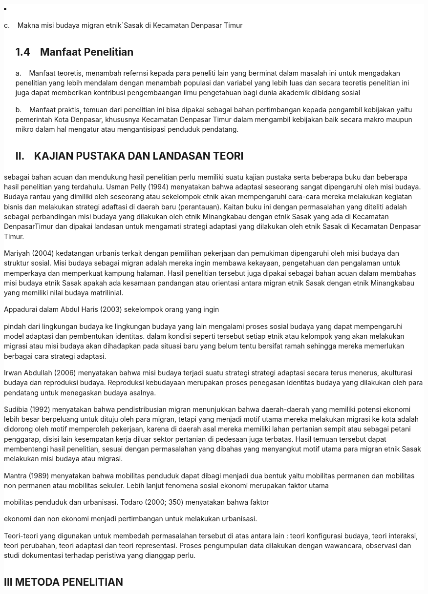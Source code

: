 <li>
<p><span class="font2">c. &nbsp;&nbsp;&nbsp;Makna misi budaya migran etnik`Sasak di Kecamatan Denpasar Timur</span></p></li></ul>
<ul style="list-style:none;"><li>
<h2><a name="bookmark6"></a><span class="font2" style="font-weight:bold;"><a name="bookmark7"></a>1.4 &nbsp;&nbsp;&nbsp;Manfaat Penelitian</span></h2></li></ul>
<ul style="list-style:none;"><li>
<p><span class="font2">a. &nbsp;&nbsp;&nbsp;Manfaat teoretis, menambah refernsi kepada para peneliti lain yang berminat dalam masalah ini untuk mengadakan penelitian yang lebih mendalam dengan menambah populasi dan variabel yang lebih luas dan secara teoretis penelitian ini juga dapat memberikan kontribusi pengembaangan ilmu pengetahuan bagi dunia akademik dibidang sosial</span></p></li>
<li>
<p><span class="font2">b. &nbsp;&nbsp;&nbsp;Manfaat praktis, temuan dari penelitian ini bisa dipakai sebagai bahan pertimbangan kepada pengambil kebijakan yaitu pemerintah Kota Denpasar, khususnya Kecamatan Denpasar Timur dalam mengambil kebijakan baik secara makro maupun mikro dalam hal mengatur atau mengantisipasi penduduk pendatang.</span></p></li></ul>
<ul style="list-style:none;"><li>
<h2><a name="bookmark8"></a><span class="font2" style="font-weight:bold;"><a name="bookmark9"></a>II. &nbsp;&nbsp;&nbsp;KAJIAN PUSTAKA DAN LANDASAN TEORI</span></h2></li></ul>
<p><span class="font2">sebagai bahan acuan dan mendukung hasil penelitian perlu memiliki suatu kajian pustaka serta beberapa buku dan beberapa hasil penelitian yang terdahulu. Usman Pelly (1994) menyatakan bahwa adaptasi seseorang sangat dipengaruhi oleh misi budaya. Budaya rantau yang dimiliki oleh seseorang atau sekelompok etnik akan mempengaruhi cara-cara mereka melakukan kegiatan bisnis dan melakukan strategi adaftasi di daerah baru (perantauan). Kaitan buku ini dengan permasalahan yang diteliti adalah sebagai perbandingan misi budaya yang dilakukan oleh etnik Minangkabau dengan etnik Sasak yang ada di Kecamatan DenpasarTimur dan dipakai landasan untuk mengamati strategi adaptasi yang dilakukan oleh etnik Sasak di Kecamatan Denpasar Timur.</span></p>
<p><span class="font2">Mariyah (2004) kedatangan urbanis terkait dengan pemilihan pekerjaan dan pemukiman dipengaruhi oleh misi budaya dan struktur sosial. Misi budaya sebagai migran adalah mereka ingin membawa kekayaan, pengetahuan dan pengalaman untuk memperkaya dan memperkuat kampung halaman. Hasil penelitian tersebut juga dipakai sebagai bahan acuan dalam membahas misi budaya etnik Sasak apakah ada kesamaan pandangan atau orientasi antara migran etnik Sasak dengan etnik Minangkabau yang memiliki nilai budaya matrilinial.</span></p>
<p><span class="font2">Appadurai dalam Abdul Haris (2003) sekelompok orang yang ingin</span></p>
<p><span class="font2">pindah dari lingkungan budaya ke lingkungan budaya yang lain mengalami proses sosial budaya yang dapat mempengaruhi model adaptasi dan pembentukan identitas. dalam kondisi seperti tersebut setiap etnik atau kelompok yang akan melakukan migrasi atau misi budaya akan dihadapkan pada situasi baru yang belum tentu bersifat ramah sehingga mereka memerlukan berbagai cara strategi adaptasi.</span></p>
<p><span class="font2">Irwan Abdullah (2006) menyatakan bahwa misi budaya terjadi suatu strategi strategi adaptasi secara terus menerus, akulturasi budaya dan reproduksi budaya. Reproduksi kebudayaan merupakan proses penegasan identitas budaya yang dilakukan oleh para pendatang untuk menegaskan budaya asalnya.</span></p>
<p><span class="font2">Sudibia (1992) menyatakan bahwa pendistribusian migran menunjukkan bahwa daerah-daerah yang memiliki potensi ekonomi lebih besar berpeluang untuk dituju oleh para migran, tetapi yang menjadi motif utama mereka melakukan migrasi ke kota adalah didorong oleh motif memperoleh pekerjaan, karena di daerah asal mereka memiliki lahan pertanian sempit atau sebagai petani penggarap, disisi lain kesempatan kerja diluar sektor pertanian di pedesaan juga terbatas. Hasil temuan tersebut dapat membentengi hasil penelitian, sesuai dengan permasalahan yang dibahas yang menyangkut motif utama para migran etnik Sasak melakukan misi budaya atau migrasi.</span></p>
<p><span class="font2">Mantra (1989) menyatakan bahwa mobilitas penduduk dapat dibagi menjadi dua bentuk yaitu mobilitas permanen dan mobilitas non permanen atau mobilitas sekuler. Lebih lanjut fenomena sosial ekonomi merupakan faktor utama</span></p>
<p><span class="font2">mobilitas penduduk dan urbanisasi. Todaro (2000; 350) menyatakan bahwa faktor</span></p>
<p><span class="font2">ekonomi dan non ekonomi menjadi pertimbangan untuk melakukan urbanisasi.</span></p>
<p><span class="font2">Teori-teori yang digunakan untuk membedah permasalahan tersebut di atas antara lain : teori konfigurasi budaya, teori interaksi, teori perubahan, teori adaptasi dan teori representasi. Proses pengumpulan data dilakukan dengan wawancara, observasi dan studi dokumentasi terhadap peristiwa yang dianggap perlu.</span></p>
<h2><a name="bookmark10"></a><span class="font2" style="font-weight:bold;"><a name="bookmark11"></a>III METODA PENELITIAN</span></h2>